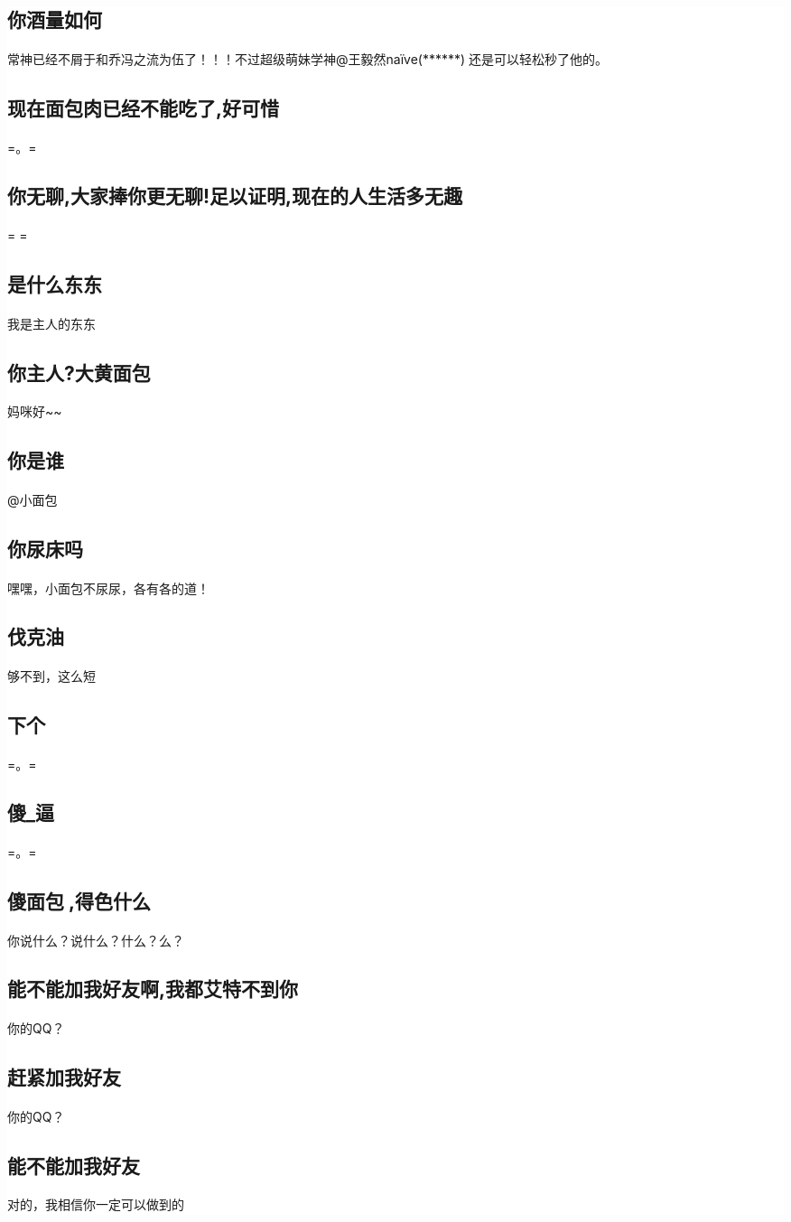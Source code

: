 ## 你酒量如何
常神已经不屑于和乔冯之流为伍了！！！不过超级萌妹学神@王毅然naïve(******) 还是可以轻松秒了他的。

## 现在面包肉已经不能吃了,好可惜
=。=

## 你无聊,大家捧你更无聊!足以证明,现在的人生活多无趣
= =

## 是什么东东
我是主人的东东

## 你主人?大黄面包
妈咪好~~

## 你是谁
@小面包

## 你尿床吗
嘿嘿，小面包不尿尿，各有各的道！

## 伐克油
够不到，这么短

## 下个
=。=

## 傻_逼
=。=

## 傻面包 ,得色什么
你说什么？说什么？什么？么？

## 能不能加我好友啊,我都艾特不到你
你的QQ？

## 赶紧加我好友
你的QQ？

## 能不能加我好友
对的，我相信你一定可以做到的
